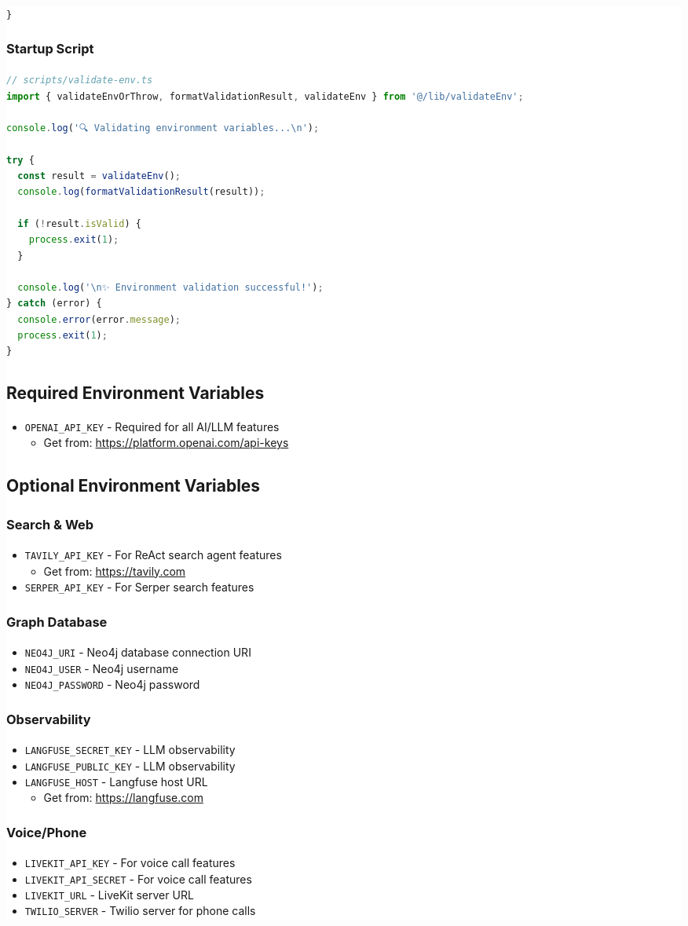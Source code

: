 ```typescript
}
```

### Startup Script

```typescript
// scripts/validate-env.ts
import { validateEnvOrThrow, formatValidationResult, validateEnv } from '@/lib/validateEnv';

console.log('🔍 Validating environment variables...\n');

try {
  const result = validateEnv();
  console.log(formatValidationResult(result));
  
  if (!result.isValid) {
    process.exit(1);
  }
  
  console.log('\n✨ Environment validation successful!');
} catch (error) {
  console.error(error.message);
  process.exit(1);
}
```

## Required Environment Variables

- `OPENAI_API_KEY` - Required for all AI/LLM features
  - Get from: https://platform.openai.com/api-keys

## Optional Environment Variables

### Search & Web
- `TAVILY_API_KEY` - For ReAct search agent features
  - Get from: https://tavily.com
- `SERPER_API_KEY` - For Serper search features

### Graph Database
- `NEO4J_URI` - Neo4j database connection URI
- `NEO4J_USER` - Neo4j username
- `NEO4J_PASSWORD` - Neo4j password

### Observability
- `LANGFUSE_SECRET_KEY` - LLM observability
- `LANGFUSE_PUBLIC_KEY` - LLM observability
- `LANGFUSE_HOST` - Langfuse host URL
  - Get from: https://langfuse.com

### Voice/Phone
- `LIVEKIT_API_KEY` - For voice call features
- `LIVEKIT_API_SECRET` - For voice call features
- `LIVEKIT_URL` - LiveKit server URL
- `TWILIO_SERVER` - Twilio server for phone calls
